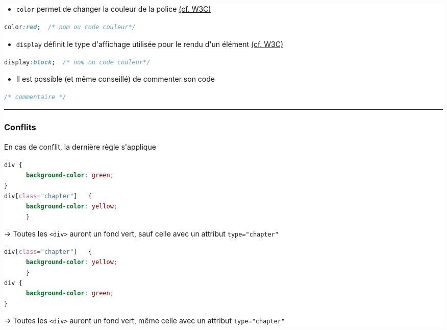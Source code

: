 - ```color``` permet de changer la couleur de la police [(cf. W3C)](https://www.w3schools.com/cssref/pr_text_color.asp)

```CSS
color:red;  /* nom ou code couleur*/
```

- ```display``` définit le type d'affichage utilisée pour le rendu d'un élément [(cf. W3C)](https://www.w3schools.com/cssref/pr_class_display.asp)

```CSS
display:block;  /* nom ou code couleur*/
```

- Il est possible (et même conseillé) de commenter son code
```CSS
/* commentaire */
```
___

### Conflits

En cas de conflit, la dernière règle s'applique
```CSS
div {
      background-color: green;
}
div[class="chapter"]   {
      background-color: yellow;
      }
```

→ Toutes les ```<div>``` auront un fond vert, sauf celle avec un attribut ```type="chapter"```

```CSS
div[class="chapter"]   {
      background-color: yellow;
      }
div {
      background-color: green;
}
```

→ Toutes les `<div>` auront un fond vert, même celle avec un attribut `type="chapter"`
